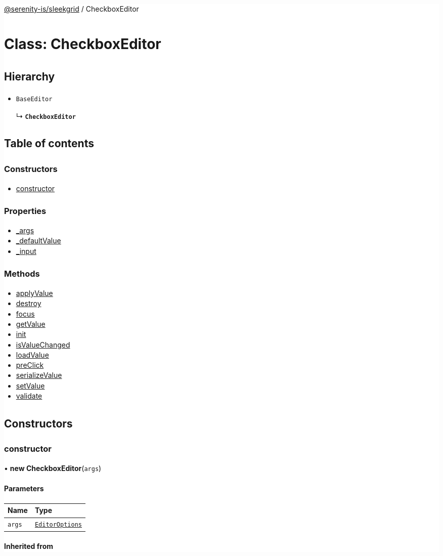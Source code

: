 [@serenity-is/sleekgrid](../README.md) / CheckboxEditor

# Class: CheckboxEditor

## Hierarchy

- `BaseEditor`

  ↳ **`CheckboxEditor`**

## Table of contents

### Constructors

- [constructor](CheckboxEditor.md#constructor)

### Properties

- [\_args](CheckboxEditor.md#_args)
- [\_defaultValue](CheckboxEditor.md#_defaultvalue)
- [\_input](CheckboxEditor.md#_input)

### Methods

- [applyValue](CheckboxEditor.md#applyvalue)
- [destroy](CheckboxEditor.md#destroy)
- [focus](CheckboxEditor.md#focus)
- [getValue](CheckboxEditor.md#getvalue)
- [init](CheckboxEditor.md#init)
- [isValueChanged](CheckboxEditor.md#isvaluechanged)
- [loadValue](CheckboxEditor.md#loadvalue)
- [preClick](CheckboxEditor.md#preclick)
- [serializeValue](CheckboxEditor.md#serializevalue)
- [setValue](CheckboxEditor.md#setvalue)
- [validate](CheckboxEditor.md#validate)

## Constructors

### constructor

• **new CheckboxEditor**(`args`)

#### Parameters

| Name | Type |
| :------ | :------ |
| `args` | [`EditorOptions`](../interfaces/EditorOptions.md) |

#### Inherited from
